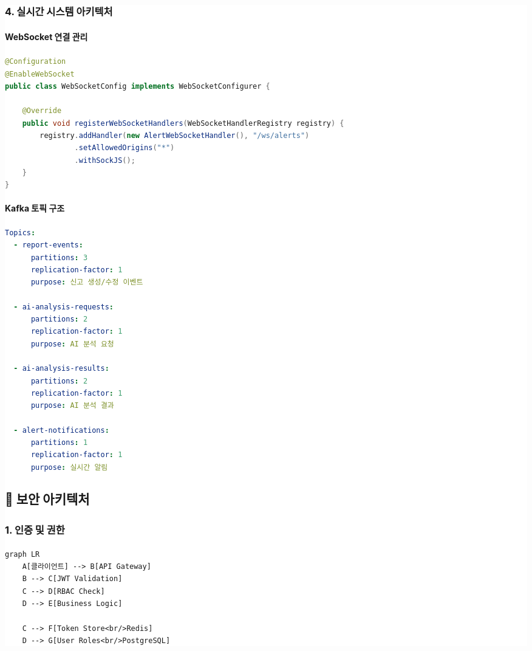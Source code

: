 ### 4. 실시간 시스템 아키텍처

#### WebSocket 연결 관리
```java
@Configuration
@EnableWebSocket
public class WebSocketConfig implements WebSocketConfigurer {
    
    @Override
    public void registerWebSocketHandlers(WebSocketHandlerRegistry registry) {
        registry.addHandler(new AlertWebSocketHandler(), "/ws/alerts")
                .setAllowedOrigins("*")
                .withSockJS();
    }
}
```

#### Kafka 토픽 구조
```yaml
Topics:
  - report-events:
      partitions: 3
      replication-factor: 1
      purpose: 신고 생성/수정 이벤트
  
  - ai-analysis-requests:
      partitions: 2
      replication-factor: 1
      purpose: AI 분석 요청
  
  - ai-analysis-results:
      partitions: 2
      replication-factor: 1
      purpose: AI 분석 결과
  
  - alert-notifications:
      partitions: 1
      replication-factor: 1
      purpose: 실시간 알림
```

## 🔐 보안 아키텍처

### 1. 인증 및 권한
```mermaid
graph LR
    A[클라이언트] --> B[API Gateway]
    B --> C[JWT Validation]
    C --> D[RBAC Check]
    D --> E[Business Logic]
    
    C --> F[Token Store<br/>Redis]
    D --> G[User Roles<br/>PostgreSQL]
```
